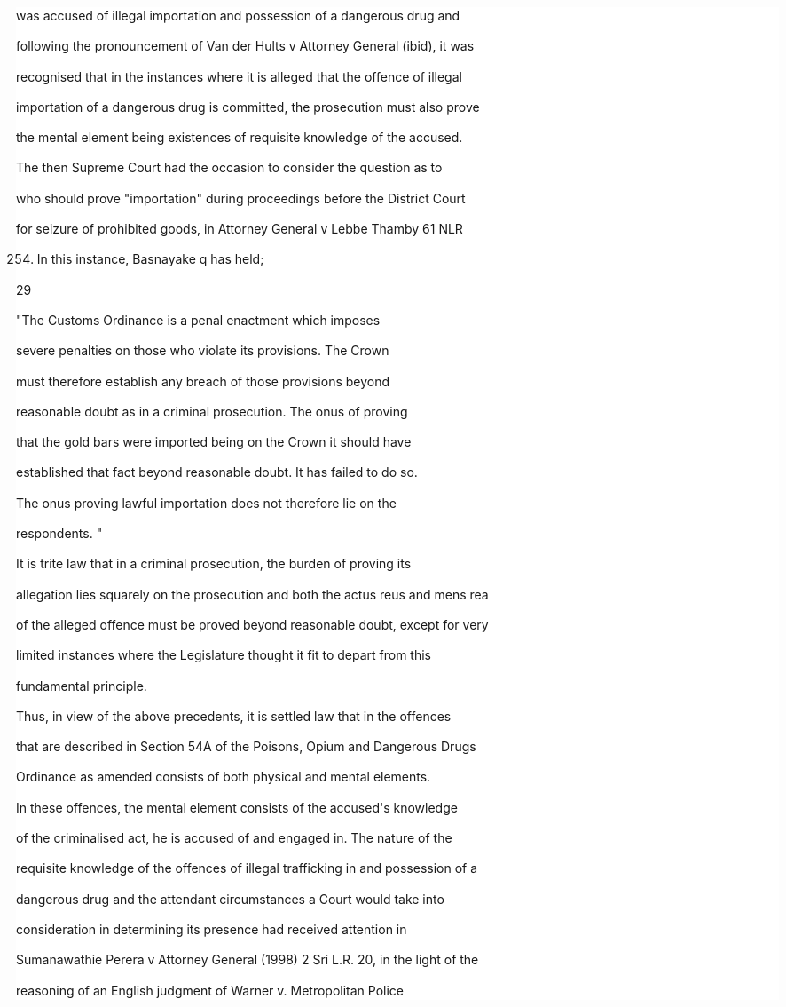 was accused of illegal importation and possession of a dangerous drug and

following the pronouncement of Van der Hults v Attorney General (ibid), it was

recognised that in the instances where it is alleged that the offence of illegal

importation of a dangerous drug is committed, the prosecution must also prove

the mental element being existences of requisite knowledge of the accused.

The then Supreme Court had the occasion to consider the question as to

who should prove "importation" during proceedings before the District Court

for seizure of prohibited goods, in Attorney General v Lebbe Thamby 61 NLR

254. In this instance, Basnayake q has held;

29

"The Customs Ordinance is a penal enactment which imposes

severe penalties on those who violate its provisions. The Crown

must therefore establish any breach of those provisions beyond

reasonable doubt as in a criminal prosecution. The onus of proving

that the gold bars were imported being on the Crown it should have

established that fact beyond reasonable doubt. It has failed to do so.

The onus proving lawful importation does not therefore lie on the

respondents. "

It is trite law that in a criminal prosecution, the burden of proving its

allegation lies squarely on the prosecution and both the actus reus and mens rea

of the alleged offence must be proved beyond reasonable doubt, except for very

limited instances where the Legislature thought it fit to depart from this

fundamental principle.

Thus, in view of the above precedents, it is settled law that in the offences

that are described in Section 54A of the Poisons, Opium and Dangerous Drugs

Ordinance as amended consists of both physical and mental elements.

In these offences, the mental element consists of the accused's knowledge

of the criminalised act, he is accused of and engaged in. The nature of the

requisite knowledge of the offences of illegal trafficking in and possession of a

dangerous drug and the attendant circumstances a Court would take into

consideration in determining its presence had received attention in

Sumanawathie Perera v Attorney General (1998) 2 Sri L.R. 20, in the light of the

reasoning of an English judgment of Warner v. Metropolitan Police
